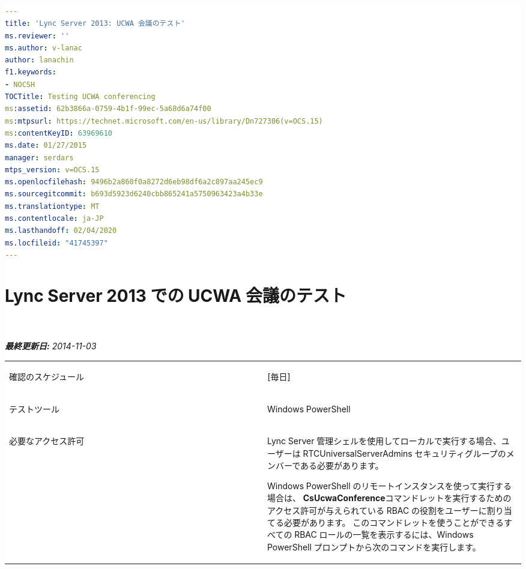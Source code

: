 ```yaml
---
title: 'Lync Server 2013: UCWA 会議のテスト'
ms.reviewer: ''
ms.author: v-lanac
author: lanachin
f1.keywords:
- NOCSH
TOCTitle: Testing UCWA conferencing
ms:assetid: 62b3866a-0759-4b1f-99ec-5a68d6a74f00
ms:mtpsurl: https://technet.microsoft.com/en-us/library/Dn727306(v=OCS.15)
ms:contentKeyID: 63969610
ms.date: 01/27/2015
manager: serdars
mtps_version: v=OCS.15
ms.openlocfilehash: 9496b2a860f0a8272d6eb98df6a2c897aa245ec9
ms.sourcegitcommit: b693d5923d6240cbb865241a5750963423a4b33e
ms.translationtype: MT
ms.contentlocale: ja-JP
ms.lasthandoff: 02/04/2020
ms.locfileid: "41745397"
---
```

<div data-xmlns="http://www.w3.org/1999/xhtml">

<div class="topic" data-xmlns="http://www.w3.org/1999/xhtml" data-msxsl="urn:schemas-microsoft-com:xslt" data-cs="http://msdn.microsoft.com/en-us/">

<div data-asp="http://msdn2.microsoft.com/asp">

# <a name="testing-ucwa-conferencing-in-lync-server-2013"></a>Lync Server 2013 での UCWA 会議のテスト

</div>

<div id="mainSection">

<div id="mainBody">

<span> </span>

_**最終更新日:** 2014-11-03_


<table>
<colgroup>
<col style="width: 50%" />
<col style="width: 50%" />
</colgroup>
<tbody>
<tr class="odd">
<td><p>確認のスケジュール</p></td>
<td><p>[毎日]</p></td>
</tr>
<tr class="even">
<td><p>テストツール</p></td>
<td><p>Windows PowerShell</p></td>
</tr>
<tr class="odd">
<td><p>必要なアクセス許可</p></td>
<td><p>Lync Server 管理シェルを使用してローカルで実行する場合、ユーザーは RTCUniversalServerAdmins セキュリティグループのメンバーである必要があります。</p>
<p>Windows PowerShell のリモートインスタンスを使って実行する場合は、 <strong>CsUcwaConference</strong>コマンドレットを実行するためのアクセス許可が与えられている RBAC の役割をユーザーに割り当てる必要があります。 このコマンドレットを使うことができるすべての RBAC ロールの一覧を表示するには、Windows PowerShell プロンプトから次のコマンドを実行します。</p>